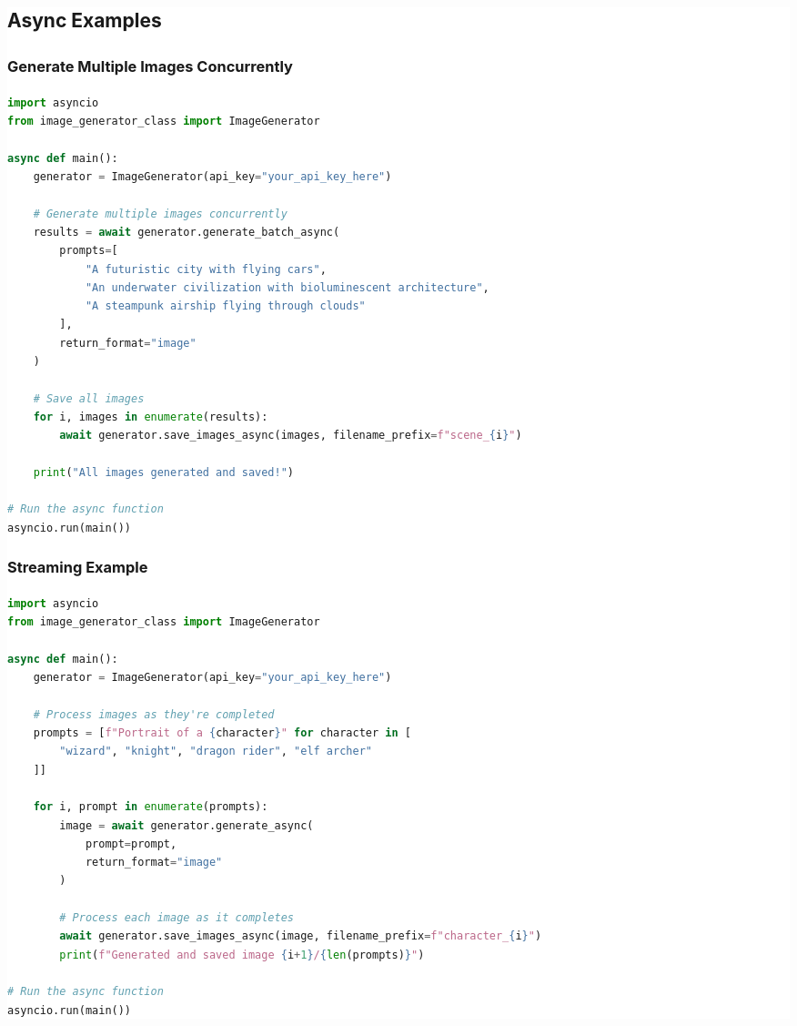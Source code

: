 ## Async Examples

### Generate Multiple Images Concurrently

```python
import asyncio
from image_generator_class import ImageGenerator

async def main():
    generator = ImageGenerator(api_key="your_api_key_here")
    
    # Generate multiple images concurrently
    results = await generator.generate_batch_async(
        prompts=[
            "A futuristic city with flying cars",
            "An underwater civilization with bioluminescent architecture",
            "A steampunk airship flying through clouds"
        ],
        return_format="image"
    )
    
    # Save all images
    for i, images in enumerate(results):
        await generator.save_images_async(images, filename_prefix=f"scene_{i}")
    
    print("All images generated and saved!")

# Run the async function
asyncio.run(main())
```

### Streaming Example

```python
import asyncio
from image_generator_class import ImageGenerator

async def main():
    generator = ImageGenerator(api_key="your_api_key_here")
    
    # Process images as they're completed
    prompts = [f"Portrait of a {character}" for character in [
        "wizard", "knight", "dragon rider", "elf archer"
    ]]
    
    for i, prompt in enumerate(prompts):
        image = await generator.generate_async(
            prompt=prompt,
            return_format="image"
        )
        
        # Process each image as it completes
        await generator.save_images_async(image, filename_prefix=f"character_{i}")
        print(f"Generated and saved image {i+1}/{len(prompts)}")

# Run the async function
asyncio.run(main())
```
